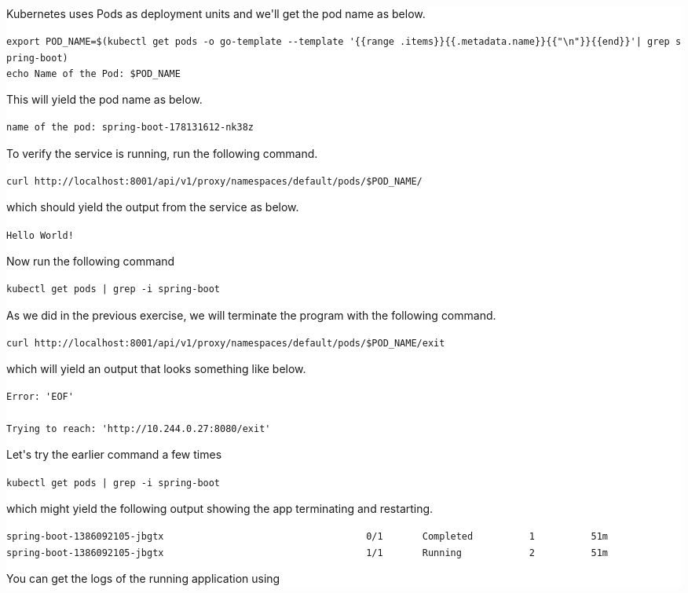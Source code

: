 Kubernetes uses Pods as deployment units and we'll get the pod name as below.

```
export POD_NAME=$(kubectl get pods -o go-template --template '{{range .items}}{{.metadata.name}}{{"\n"}}{{end}}'| grep spring-boot)
echo Name of the Pod: $POD_NAME
```

This will yield the pod name as below.

```
name of the pod: spring-boot-178131612-nk38z
```

To verify the service is running, run the following command.

```
curl http://localhost:8001/api/v1/proxy/namespaces/default/pods/$POD_NAME/
```

which should yield the output from the service as below.

```
Hello World!
```

Now run the following command

```
kubectl get pods | grep -i spring-boot
```

As we did in the previous exercise, we will terminate the program with the following command.

```
curl http://localhost:8001/api/v1/proxy/namespaces/default/pods/$POD_NAME/exit
```

which will yield an output that looks something like below.

```
Error: 'EOF'

Trying to reach: 'http://10.244.0.27:8080/exit'
```

Let's try the earlier command a few times

```
kubectl get pods | grep -i spring-boot
```

which might yield the following output showing the app terminating and restarting.

```
spring-boot-1386092105-jbgtx                                    0/1       Completed          1          51m
spring-boot-1386092105-jbgtx                                    1/1       Running            2          51m
```

You can get the logs of the running application using
